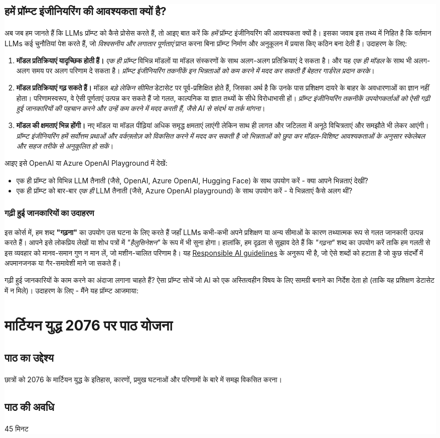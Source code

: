 ## हमें प्रॉम्प्ट इंजीनियरिंग की आवश्यकता क्यों है?

अब जब हम जानते हैं कि LLMs प्रॉम्प्ट को कैसे प्रोसेस करते हैं, तो आइए बात करें कि _हमें_ प्रॉम्प्ट इंजीनियरिंग की आवश्यकता क्यों है। इसका जवाब इस तथ्य में निहित है कि वर्तमान LLMs कई चुनौतियां पेश करते हैं, जो _विश्वसनीय और लगातार पूर्णताएं_ प्राप्त करना बिना प्रॉम्प्ट निर्माण और अनुकूलन में प्रयास किए कठिन बना देती हैं। उदाहरण के लिए:

1. **मॉडल प्रतिक्रियाएं यादृच्छिक होती हैं।** _एक ही प्रॉम्प्ट_ विभिन्न मॉडलों या मॉडल संस्करणों के साथ अलग-अलग प्रतिक्रियाएं दे सकता है। और यह _एक ही मॉडल_ के साथ भी अलग-अलग समय पर अलग परिणाम दे सकता है। _प्रॉम्प्ट इंजीनियरिंग तकनीकें इन भिन्नताओं को कम करने में मदद कर सकती हैं बेहतर गार्डरेल प्रदान करके_।

2. **मॉडल प्रतिक्रियाएं गढ़ सकते हैं।** मॉडल _बड़े लेकिन सीमित_ डेटासेट पर पूर्व-प्रशिक्षित होते हैं, जिसका अर्थ है कि उनके पास प्रशिक्षण दायरे के बाहर के अवधारणाओं का ज्ञान नहीं होता। परिणामस्वरूप, वे ऐसी पूर्णताएं उत्पन्न कर सकते हैं जो गलत, काल्पनिक या ज्ञात तथ्यों के सीधे विरोधाभासी हों। _प्रॉम्प्ट इंजीनियरिंग तकनीकें उपयोगकर्ताओं को ऐसी गढ़ी हुई जानकारियों की पहचान करने और उन्हें कम करने में मदद करती हैं, जैसे AI से संदर्भ या तर्क मांगना_।

3. **मॉडल की क्षमताएं भिन्न होंगी।** नए मॉडल या मॉडल पीढ़ियां अधिक समृद्ध क्षमताएं लाएंगी लेकिन साथ ही लागत और जटिलता में अनूठे विचित्रताएं और समझौते भी लेकर आएंगी। _प्रॉम्प्ट इंजीनियरिंग हमें सर्वोत्तम प्रथाओं और वर्कफ़्लोज़ को विकसित करने में मदद कर सकती है जो भिन्नताओं को छुपा कर मॉडल-विशिष्ट आवश्यकताओं के अनुसार स्केलेबल और सहज तरीके से अनुकूलित हो सकें_।

आइए इसे OpenAI या Azure OpenAI Playground में देखें:

- एक ही प्रॉम्प्ट को विभिन्न LLM तैनाती (जैसे, OpenAI, Azure OpenAI, Hugging Face) के साथ उपयोग करें - क्या आपने भिन्नताएं देखीं?  
- एक ही प्रॉम्प्ट को बार-बार _एक ही_ LLM तैनाती (जैसे, Azure OpenAI playground) के साथ उपयोग करें - ये भिन्नताएं कैसे अलग थीं?  

### गढ़ी हुई जानकारियों का उदाहरण

इस कोर्स में, हम शब्द **"गढ़ना"** का उपयोग उस घटना के लिए करते हैं जहाँ LLMs कभी-कभी अपने प्रशिक्षण या अन्य सीमाओं के कारण तथ्यात्मक रूप से गलत जानकारी उत्पन्न करते हैं। आपने इसे लोकप्रिय लेखों या शोध पत्रों में _"हैलुसिनेशन"_ के रूप में भी सुना होगा। हालांकि, हम दृढ़ता से सुझाव देते हैं कि _"गढ़ना"_ शब्द का उपयोग करें ताकि हम गलती से इस व्यवहार को मानव-समान गुण न मान लें, जो मशीन-चालित परिणाम है। यह [Responsible AI guidelines](https://www.microsoft.com/ai/responsible-ai?WT.mc_id=academic-105485-koreyst) के अनुरूप भी है, जो ऐसे शब्दों को हटाता है जो कुछ संदर्भों में अपमानजनक या गैर-समावेशी माने जा सकते हैं।

गढ़ी हुई जानकारियों के काम करने का अंदाजा लगाना चाहते हैं? ऐसा प्रॉम्प्ट सोचें जो AI को एक अस्तित्वहीन विषय के लिए सामग्री बनाने का निर्देश देता हो (ताकि यह प्रशिक्षण डेटासेट में न मिले)। उदाहरण के लिए - मैंने यह प्रॉम्प्ट आजमाया:
# मार्टियन युद्ध 2076 पर पाठ योजना

## पाठ का उद्देश्य
छात्रों को 2076 के मार्टियन युद्ध के इतिहास, कारणों, प्रमुख घटनाओं और परिणामों के बारे में समझ विकसित करना।

## पाठ की अवधि
45 मिनट
